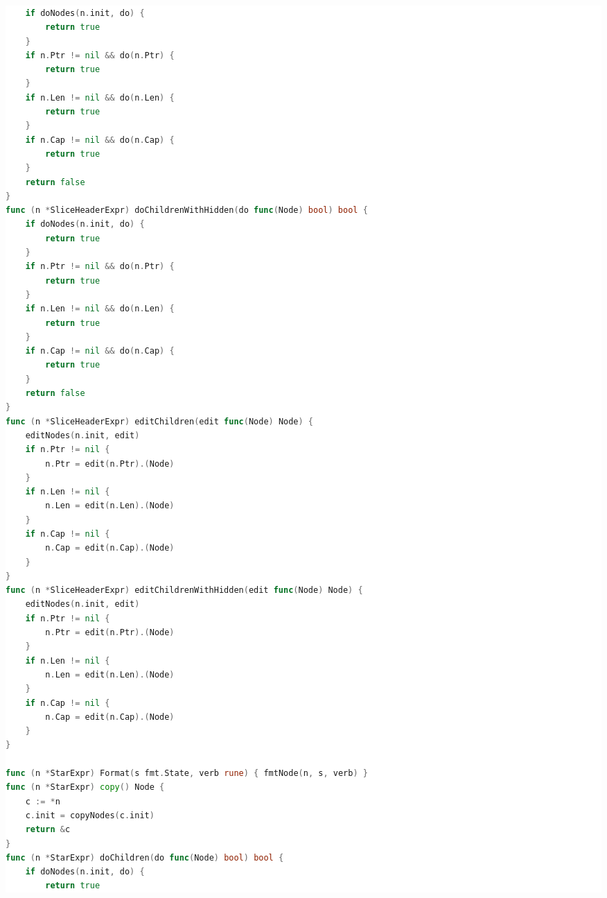 ```go
	if doNodes(n.init, do) {
		return true
	}
	if n.Ptr != nil && do(n.Ptr) {
		return true
	}
	if n.Len != nil && do(n.Len) {
		return true
	}
	if n.Cap != nil && do(n.Cap) {
		return true
	}
	return false
}
func (n *SliceHeaderExpr) doChildrenWithHidden(do func(Node) bool) bool {
	if doNodes(n.init, do) {
		return true
	}
	if n.Ptr != nil && do(n.Ptr) {
		return true
	}
	if n.Len != nil && do(n.Len) {
		return true
	}
	if n.Cap != nil && do(n.Cap) {
		return true
	}
	return false
}
func (n *SliceHeaderExpr) editChildren(edit func(Node) Node) {
	editNodes(n.init, edit)
	if n.Ptr != nil {
		n.Ptr = edit(n.Ptr).(Node)
	}
	if n.Len != nil {
		n.Len = edit(n.Len).(Node)
	}
	if n.Cap != nil {
		n.Cap = edit(n.Cap).(Node)
	}
}
func (n *SliceHeaderExpr) editChildrenWithHidden(edit func(Node) Node) {
	editNodes(n.init, edit)
	if n.Ptr != nil {
		n.Ptr = edit(n.Ptr).(Node)
	}
	if n.Len != nil {
		n.Len = edit(n.Len).(Node)
	}
	if n.Cap != nil {
		n.Cap = edit(n.Cap).(Node)
	}
}

func (n *StarExpr) Format(s fmt.State, verb rune) { fmtNode(n, s, verb) }
func (n *StarExpr) copy() Node {
	c := *n
	c.init = copyNodes(c.init)
	return &c
}
func (n *StarExpr) doChildren(do func(Node) bool) bool {
	if doNodes(n.init, do) {
		return true
```